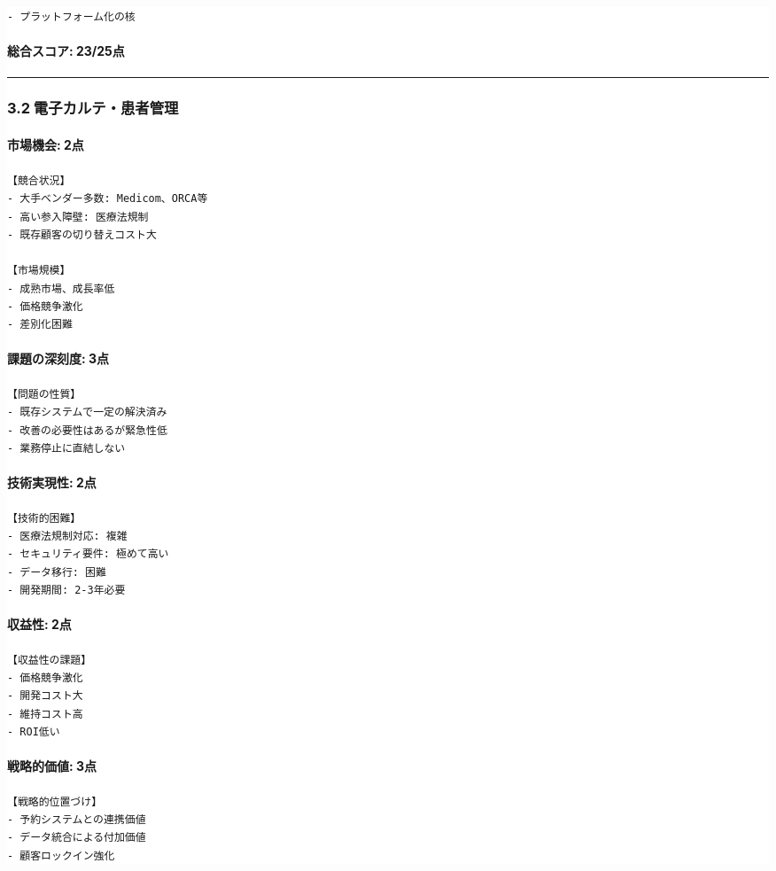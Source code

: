 ```
- プラットフォーム化の核
```

#### 総合スコア: 23/25点

---

### 3.2 電子カルテ・患者管理

#### 市場機会: 2点
```
【競合状況】
- 大手ベンダー多数: Medicom、ORCA等
- 高い参入障壁: 医療法規制
- 既存顧客の切り替えコスト大

【市場規模】
- 成熟市場、成長率低
- 価格競争激化
- 差別化困難
```

#### 課題の深刻度: 3点
```
【問題の性質】
- 既存システムで一定の解決済み
- 改善の必要性はあるが緊急性低
- 業務停止に直結しない
```

#### 技術実現性: 2点
```
【技術的困難】
- 医療法規制対応: 複雑
- セキュリティ要件: 極めて高い
- データ移行: 困難
- 開発期間: 2-3年必要
```

#### 収益性: 2点
```
【収益性の課題】
- 価格競争激化
- 開発コスト大
- 維持コスト高
- ROI低い
```

#### 戦略的価値: 3点
```
【戦略的位置づけ】
- 予約システムとの連携価値
- データ統合による付加価値
- 顧客ロックイン強化
```
